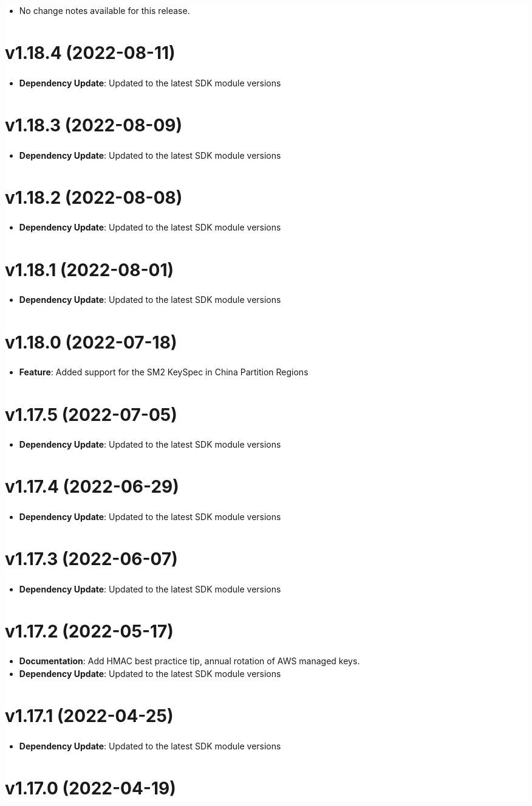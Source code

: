 * No change notes available for this release.

# v1.18.4 (2022-08-11)

* **Dependency Update**: Updated to the latest SDK module versions

# v1.18.3 (2022-08-09)

* **Dependency Update**: Updated to the latest SDK module versions

# v1.18.2 (2022-08-08)

* **Dependency Update**: Updated to the latest SDK module versions

# v1.18.1 (2022-08-01)

* **Dependency Update**: Updated to the latest SDK module versions

# v1.18.0 (2022-07-18)

* **Feature**: Added support for the SM2 KeySpec in China Partition Regions

# v1.17.5 (2022-07-05)

* **Dependency Update**: Updated to the latest SDK module versions

# v1.17.4 (2022-06-29)

* **Dependency Update**: Updated to the latest SDK module versions

# v1.17.3 (2022-06-07)

* **Dependency Update**: Updated to the latest SDK module versions

# v1.17.2 (2022-05-17)

* **Documentation**: Add HMAC best practice tip, annual rotation of AWS managed keys.
* **Dependency Update**: Updated to the latest SDK module versions

# v1.17.1 (2022-04-25)

* **Dependency Update**: Updated to the latest SDK module versions

# v1.17.0 (2022-04-19)
